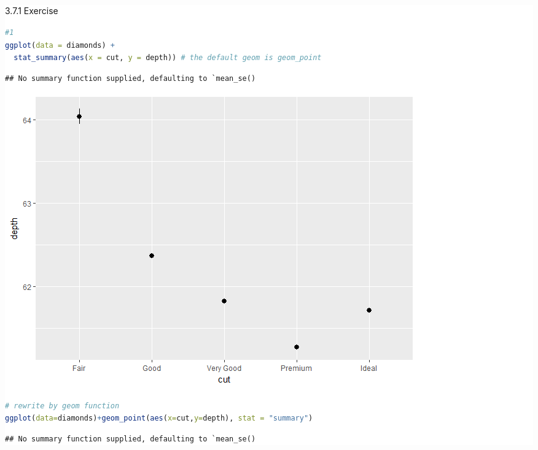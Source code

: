 3.7.1 Exercise

```r
#1
ggplot(data = diamonds) + 
  stat_summary(aes(x = cut, y = depth)) # the default geom is geom_point
```

```
## No summary function supplied, defaulting to `mean_se()
```

![](R-club-May-3_files/figure-html/unnamed-chunk-17-1.png)

```r
# rewrite by geom function
ggplot(data=diamonds)+geom_point(aes(x=cut,y=depth), stat = "summary")
```

```
## No summary function supplied, defaulting to `mean_se()
```
